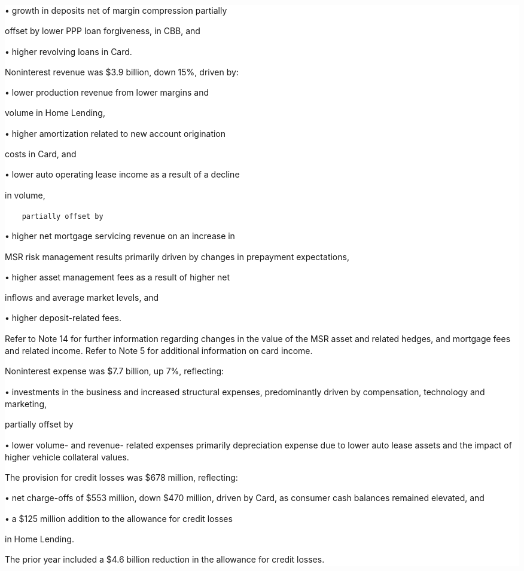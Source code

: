 • growth in deposits net of margin compression partially

offset by lower PPP loan forgiveness, in CBB, and

• higher revolving loans in Card.

Noninterest revenue was $3.9 billion, down 15%, driven
by:

• lower production revenue from lower margins and

volume in Home Lending,

• higher amortization related to new account origination

costs in Card, and

• lower auto operating lease income as a result of a decline

in volume,

        partially offset by

• higher net mortgage servicing revenue on an increase in

MSR risk management results primarily driven by
changes in prepayment expectations,

• higher asset management fees as a result of higher net

inflows and average market levels, and

• higher deposit-related fees.

Refer to Note 14 for further information regarding changes
in the value of the MSR asset and related hedges, and
mortgage fees and related income. Refer to Note 5 for
additional information on card income.

Noninterest expense was $7.7 billion, up 7%, reflecting:

• investments in the business and increased structural
expenses, predominantly driven by compensation,
technology and marketing,

 partially offset by

• lower volume- and revenue- related expenses primarily
depreciation expense due to lower auto lease assets and
the impact of higher vehicle collateral values.

The provision for credit losses was $678 million, reflecting:

• net charge-offs of $553 million, down $470 million,
driven by Card, as consumer cash balances remained
elevated, and

• a $125 million addition to the allowance for credit losses

in Home Lending.

The prior year included a $4.6 billion reduction in the
allowance for credit losses.
